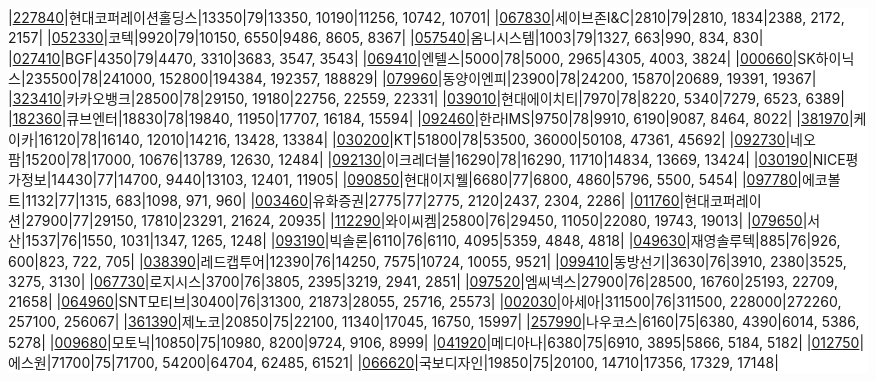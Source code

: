 |[227840](https://finance.daum.net/quotes/A227840)|현대코퍼레이션홀딩스|13350|79|13350, 10190|11256, 10742, 10701|
|[067830](https://finance.daum.net/quotes/A067830)|세이브존I&C|2810|79|2810, 1834|2388, 2172, 2157|
|[052330](https://finance.daum.net/quotes/A052330)|코텍|9920|79|10150, 6550|9486, 8605, 8367|
|[057540](https://finance.daum.net/quotes/A057540)|옴니시스템|1003|79|1327, 663|990, 834, 830|
|[027410](https://finance.daum.net/quotes/A027410)|BGF|4350|79|4470, 3310|3683, 3547, 3543|
|[069410](https://finance.daum.net/quotes/A069410)|엔텔스|5000|78|5000, 2965|4305, 4003, 3824|
|[000660](https://finance.daum.net/quotes/A000660)|SK하이닉스|235500|78|241000, 152800|194384, 192357, 188829|
|[079960](https://finance.daum.net/quotes/A079960)|동양이엔피|23900|78|24200, 15870|20689, 19391, 19367|
|[323410](https://finance.daum.net/quotes/A323410)|카카오뱅크|28500|78|29150, 19180|22756, 22559, 22331|
|[039010](https://finance.daum.net/quotes/A039010)|현대에이치티|7970|78|8220, 5340|7279, 6523, 6389|
|[182360](https://finance.daum.net/quotes/A182360)|큐브엔터|18830|78|19840, 11950|17707, 16184, 15594|
|[092460](https://finance.daum.net/quotes/A092460)|한라IMS|9750|78|9910, 6190|9087, 8464, 8022|
|[381970](https://finance.daum.net/quotes/A381970)|케이카|16120|78|16140, 12010|14216, 13428, 13384|
|[030200](https://finance.daum.net/quotes/A030200)|KT|51800|78|53500, 36000|50108, 47361, 45692|
|[092730](https://finance.daum.net/quotes/A092730)|네오팜|15200|78|17000, 10676|13789, 12630, 12484|
|[092130](https://finance.daum.net/quotes/A092130)|이크레더블|16290|78|16290, 11710|14834, 13669, 13424|
|[030190](https://finance.daum.net/quotes/A030190)|NICE평가정보|14430|77|14700, 9440|13103, 12401, 11905|
|[090850](https://finance.daum.net/quotes/A090850)|현대이지웰|6680|77|6800, 4860|5796, 5500, 5454|
|[097780](https://finance.daum.net/quotes/A097780)|에코볼트|1132|77|1315, 683|1098, 971, 960|
|[003460](https://finance.daum.net/quotes/A003460)|유화증권|2775|77|2775, 2120|2437, 2304, 2286|
|[011760](https://finance.daum.net/quotes/A011760)|현대코퍼레이션|27900|77|29150, 17810|23291, 21624, 20935|
|[112290](https://finance.daum.net/quotes/A112290)|와이씨켐|25800|76|29450, 11050|22080, 19743, 19013|
|[079650](https://finance.daum.net/quotes/A079650)|서산|1537|76|1550, 1031|1347, 1265, 1248|
|[093190](https://finance.daum.net/quotes/A093190)|빅솔론|6110|76|6110, 4095|5359, 4848, 4818|
|[049630](https://finance.daum.net/quotes/A049630)|재영솔루텍|885|76|926, 600|823, 722, 705|
|[038390](https://finance.daum.net/quotes/A038390)|레드캡투어|12390|76|14250, 7575|10724, 10055, 9521|
|[099410](https://finance.daum.net/quotes/A099410)|동방선기|3630|76|3910, 2380|3525, 3275, 3130|
|[067730](https://finance.daum.net/quotes/A067730)|로지시스|3700|76|3805, 2395|3219, 2941, 2851|
|[097520](https://finance.daum.net/quotes/A097520)|엠씨넥스|27900|76|28500, 16760|25193, 22709, 21658|
|[064960](https://finance.daum.net/quotes/A064960)|SNT모티브|30400|76|31300, 21873|28055, 25716, 25573|
|[002030](https://finance.daum.net/quotes/A002030)|아세아|311500|76|311500, 228000|272260, 257100, 256067|
|[361390](https://finance.daum.net/quotes/A361390)|제노코|20850|75|22100, 11340|17045, 16750, 15997|
|[257990](https://finance.daum.net/quotes/A257990)|나우코스|6160|75|6380, 4390|6014, 5386, 5278|
|[009680](https://finance.daum.net/quotes/A009680)|모토닉|10850|75|10980, 8200|9724, 9106, 8999|
|[041920](https://finance.daum.net/quotes/A041920)|메디아나|6380|75|6910, 3895|5866, 5184, 5182|
|[012750](https://finance.daum.net/quotes/A012750)|에스원|71700|75|71700, 54200|64704, 62485, 61521|
|[066620](https://finance.daum.net/quotes/A066620)|국보디자인|19850|75|20100, 14710|17356, 17329, 17148|